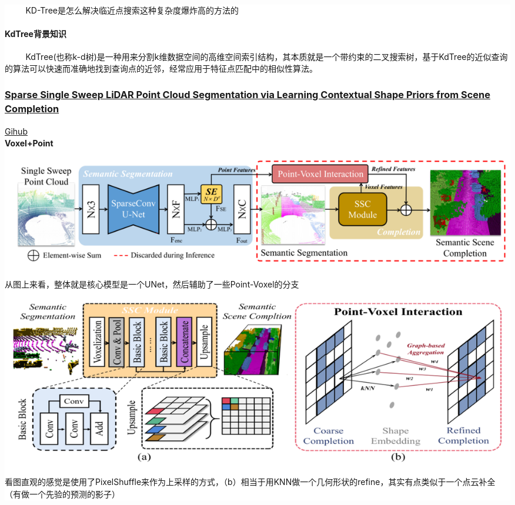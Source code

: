 &nbsp;&nbsp;&nbsp;&nbsp;&nbsp;&nbsp;&nbsp;&nbsp;&nbsp;KD-Tree是怎么解决临近点搜索这种复杂度爆炸高的方法的<br>
#### KdTree背景知识
&nbsp;&nbsp;&nbsp;&nbsp;&nbsp;&nbsp;&nbsp;&nbsp;&nbsp;KdTree(也称k-d树)是一种用来分割k维数据空间的高维空间索引结构，其本质就是一个带约束的二叉搜索树，基于KdTree的近似查询的算法可以快速而准确地找到查询点的近邻，经常应用于特征点匹配中的相似性算法。

### [Sparse Single Sweep LiDAR Point Cloud Segmentation via Learning Contextual Shape Priors from Scene Completion](https://arxiv.org/abs/2012.03762)

[Gihub](https://github.com/yanx27/JS3C-Net)<br>
**Voxel+Point**

<div align=center>
<img src="figure/JS3C-Net-F2.PNG">
</div>

从图上来看，整体就是核心模型是一个UNet，然后辅助了一些Point-Voxel的分支

<div align=center>
<img src="figure/JS3C-Net-F3.PNG">
</div>

看图直观的感觉是使用了PixelShuffle来作为上采样的方式，（b）相当于用KNN做一个几何形状的refine，其实有点类似于一个点云补全（有做一个先验的预测的影子）

<div align=center>
